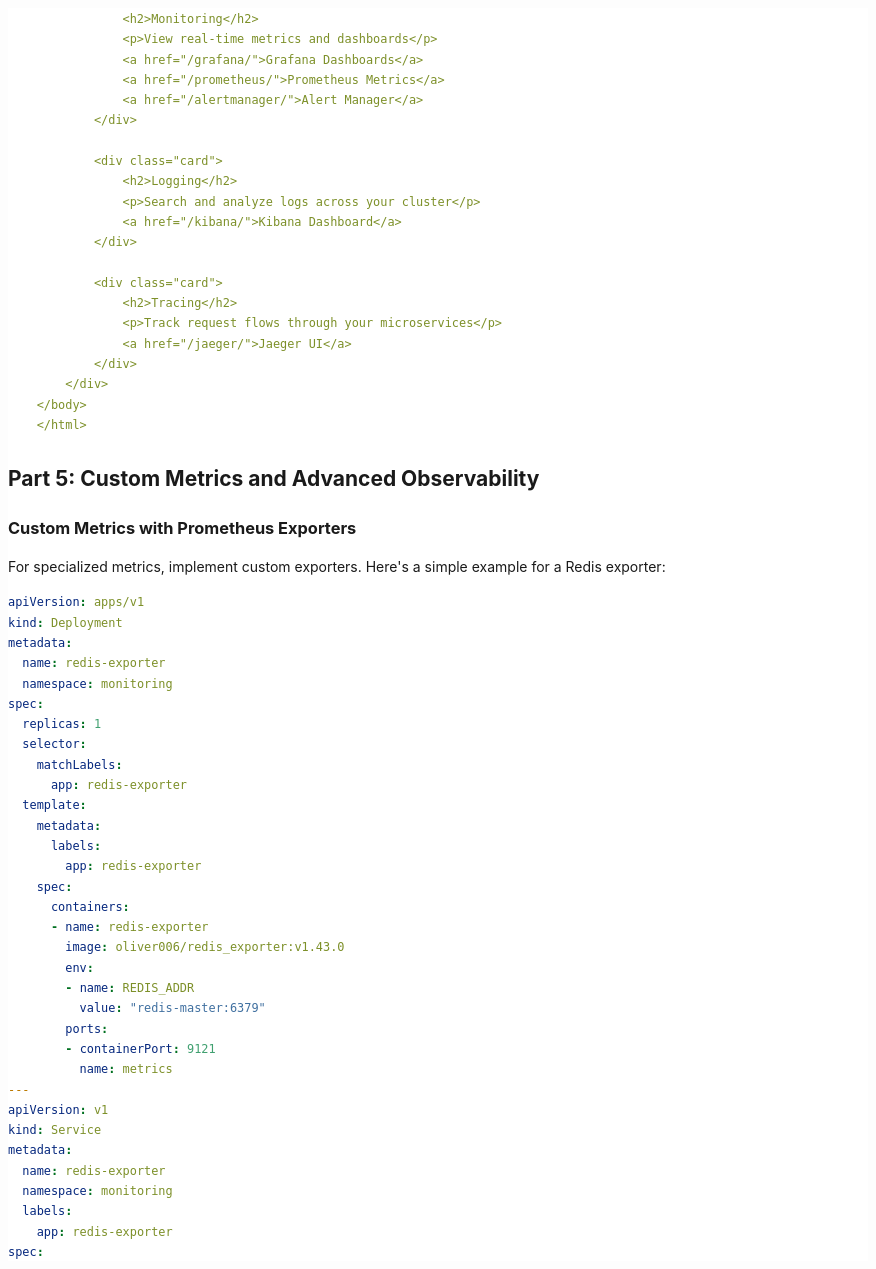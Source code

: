 ```yaml
                <h2>Monitoring</h2>
                <p>View real-time metrics and dashboards</p>
                <a href="/grafana/">Grafana Dashboards</a>
                <a href="/prometheus/">Prometheus Metrics</a>
                <a href="/alertmanager/">Alert Manager</a>
            </div>
            
            <div class="card">
                <h2>Logging</h2>
                <p>Search and analyze logs across your cluster</p>
                <a href="/kibana/">Kibana Dashboard</a>
            </div>
            
            <div class="card">
                <h2>Tracing</h2>
                <p>Track request flows through your microservices</p>
                <a href="/jaeger/">Jaeger UI</a>
            </div>
        </div>
    </body>
    </html>
```

## Part 5: Custom Metrics and Advanced Observability

### Custom Metrics with Prometheus Exporters

For specialized metrics, implement custom exporters. Here's a simple example for a Redis exporter:

```yaml
apiVersion: apps/v1
kind: Deployment
metadata:
  name: redis-exporter
  namespace: monitoring
spec:
  replicas: 1
  selector:
    matchLabels:
      app: redis-exporter
  template:
    metadata:
      labels:
        app: redis-exporter
    spec:
      containers:
      - name: redis-exporter
        image: oliver006/redis_exporter:v1.43.0
        env:
        - name: REDIS_ADDR
          value: "redis-master:6379"
        ports:
        - containerPort: 9121
          name: metrics
---
apiVersion: v1
kind: Service
metadata:
  name: redis-exporter
  namespace: monitoring
  labels:
    app: redis-exporter
spec:
```